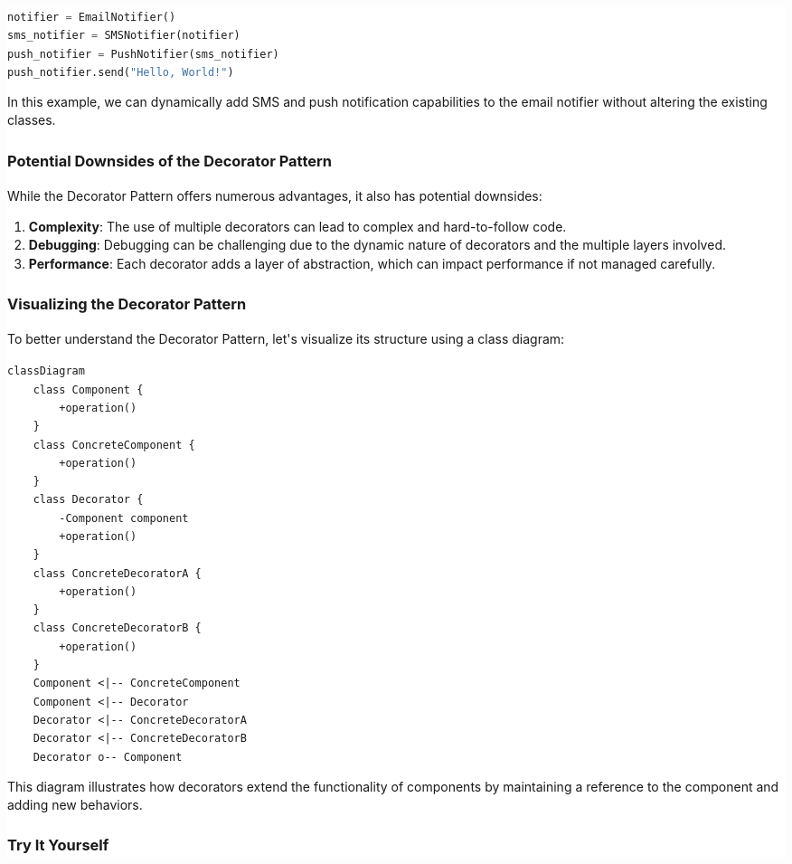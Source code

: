 ```python
notifier = EmailNotifier()
sms_notifier = SMSNotifier(notifier)
push_notifier = PushNotifier(sms_notifier)
push_notifier.send("Hello, World!")
```

In this example, we can dynamically add SMS and push notification capabilities to the email notifier without altering the existing classes.

### Potential Downsides of the Decorator Pattern

While the Decorator Pattern offers numerous advantages, it also has potential downsides:

1. **Complexity**: The use of multiple decorators can lead to complex and hard-to-follow code.
2. **Debugging**: Debugging can be challenging due to the dynamic nature of decorators and the multiple layers involved.
3. **Performance**: Each decorator adds a layer of abstraction, which can impact performance if not managed carefully.

### Visualizing the Decorator Pattern

To better understand the Decorator Pattern, let's visualize its structure using a class diagram:

```mermaid
classDiagram
    class Component {
        +operation()
    }
    class ConcreteComponent {
        +operation()
    }
    class Decorator {
        -Component component
        +operation()
    }
    class ConcreteDecoratorA {
        +operation()
    }
    class ConcreteDecoratorB {
        +operation()
    }
    Component <|-- ConcreteComponent
    Component <|-- Decorator
    Decorator <|-- ConcreteDecoratorA
    Decorator <|-- ConcreteDecoratorB
    Decorator o-- Component
```

This diagram illustrates how decorators extend the functionality of components by maintaining a reference to the component and adding new behaviors.

### Try It Yourself
